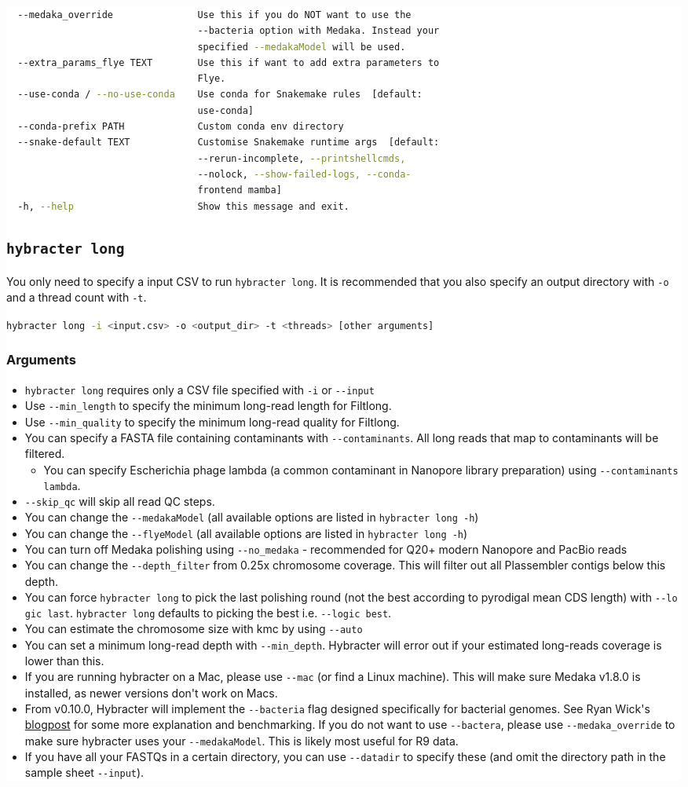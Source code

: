 ```bash
  --medaka_override               Use this if you do NOT want to use the
                                  --bacteria option with Medaka. Instead your
                                  specified --medakaModel will be used.
  --extra_params_flye TEXT        Use this if want to add extra parameters to
                                  Flye.
  --use-conda / --no-use-conda    Use conda for Snakemake rules  [default:
                                  use-conda]
  --conda-prefix PATH             Custom conda env directory
  --snake-default TEXT            Customise Snakemake runtime args  [default:
                                  --rerun-incomplete, --printshellcmds,
                                  --nolock, --show-failed-logs, --conda-
                                  frontend mamba]
  -h, --help                      Show this message and exit.

```

## `hybracter long`

You only need to specify a input CSV to run  `hybracter long`. It is recommended that you also specify an output directory with `-o` and a thread count with `-t`.

```bash
hybracter long -i <input.csv> -o <output_dir> -t <threads> [other arguments]
```

### Arguments

* `hybracter long` requires only a CSV file specified with `-i` or `--input`
* Use `--min_length` to specify the minimum long-read length for Filtlong.
* Use `--min_quality` to specify the minimum long-read quality for Filtlong.
* You can specify a FASTA file containing contaminants with `--contaminants`. All long reads that map to contaminants will be filtered.
  * You can specify Escherichia phage lambda (a common contaminant in Nanopore library preparation) using `--contaminants lambda`.
* `--skip_qc` will skip all read QC steps.
* You can change the `--medakaModel` (all available options are listed in `hybracter long -h`)
* You can change the `--flyeModel` (all available options are listed in `hybracter long -h`)
* You can turn off Medaka polishing using `--no_medaka` - recommended for Q20+ modern Nanopore and PacBio reads
* You can change the `--depth_filter` from 0.25x chromosome coverage. This will filter out all Plassembler contigs below this depth.
* You can force `hybracter long` to pick the last polishing round (not the best according to pyrodigal mean CDS length) with `--logic last`. `hybracter long` defaults to picking the best i.e. `--logic best`.
* You can estimate the chromosome size with kmc by using `--auto`
* You can set a minimum long-read depth with `--min_depth`. Hybracter will error out if your estimated long-reads coverage is lower than this.
* If you are running hybracter on a Mac, please use `--mac` (or find a Linux machine). This will make sure Medaka v1.8.0 is installed, as newer versions don't work on Macs.
* From v0.10.0, Hybracter will implement the `--bacteria` flag designed specifically for bacterial genomes. See Ryan Wick's [blogpost](https://rrwick.github.io/2024/10/17/medaka-v2.html) for some more explanation and benchmarking. If you do not want to use `--bactera`, please use `--medaka_override` to make sure hybracter uses your `--medakaModel`. This is likely most useful for R9 data.
* If you have all your FASTQs in a certain directory, you can use `--datadir` to specify these (and omit the directory path in the sample sheet `--input`).

